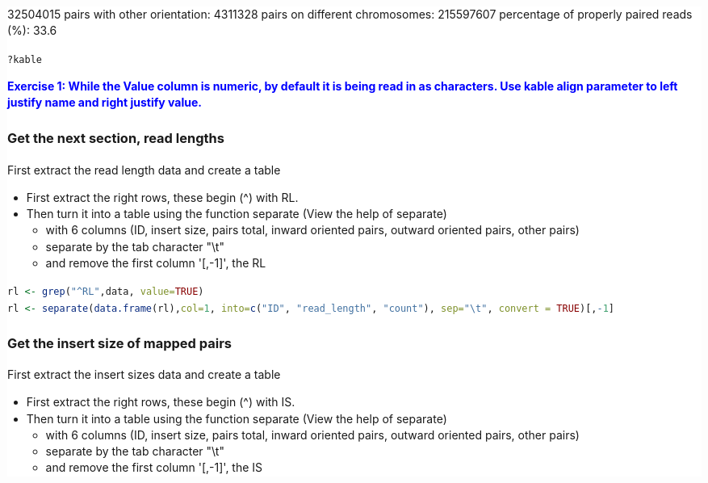    <td style="text-align:left;"> 32504015 </td>
  </tr>
  <tr>
   <td style="text-align:left;"> pairs with other orientation: </td>
   <td style="text-align:left;"> 4311328 </td>
  </tr>
  <tr>
   <td style="text-align:left;"> pairs on different chromosomes: </td>
   <td style="text-align:left;"> 215597607 </td>
  </tr>
  <tr>
   <td style="text-align:left;"> percentage of properly paired reads (%): </td>
   <td style="text-align:left;"> 33.6 </td>
  </tr>
</tbody>
</table>


```{.r .colsel}
?kable
```

**<font color='blue'>Exercise 1: While the Value column is numeric, by default it is being read in as characters. Use kable align parameter to left justify name and right justify value.</font>**   




### Get the next section, read lengths

First extract the read length data and create a table

* First extract the right rows, these begin (^) with RL.
* Then turn it into a table using the function separate (View the help of separate)
  * with 6 columns (ID, insert size, pairs total, inward oriented pairs, outward oriented pairs, other pairs)
  * separate by the tab character "\\t"
  * and remove the first column '[,-1]', the RL


```{.r .colsel}
rl <- grep("^RL",data, value=TRUE)
rl <- separate(data.frame(rl),col=1, into=c("ID", "read_length", "count"), sep="\t", convert = TRUE)[,-1]
```

### Get the insert size of mapped pairs

First extract the insert sizes data and create a table

* First extract the right rows, these begin (^) with IS.
* Then turn it into a table using the function separate (View the help of separate)
  * with 6 columns (ID, insert size, pairs total, inward oriented pairs, outward oriented pairs, other pairs)
  * separate by the tab character "\\t"
  * and remove the first column '[,-1]', the IS
